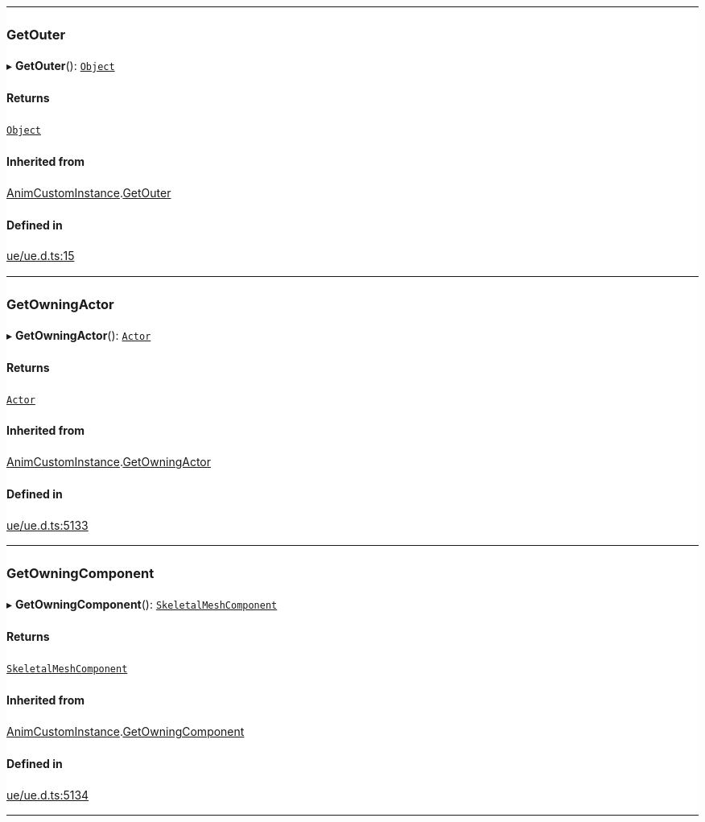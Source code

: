 ___

### GetOuter

▸ **GetOuter**(): [`Object`](ue_ue.Object.md)

#### Returns

[`Object`](ue_ue.Object.md)

#### Inherited from

[AnimCustomInstance](ue_ue.AnimCustomInstance.md).[GetOuter](ue_ue.AnimCustomInstance.md#getouter)

#### Defined in

[ue/ue.d.ts:15](https://github.com/YugMetaverse/yug_typings/blob/25cad34/ue/ue.d.ts#L15)

___

### GetOwningActor

▸ **GetOwningActor**(): [`Actor`](ue_ue.Actor.md)

#### Returns

[`Actor`](ue_ue.Actor.md)

#### Inherited from

[AnimCustomInstance](ue_ue.AnimCustomInstance.md).[GetOwningActor](ue_ue.AnimCustomInstance.md#getowningactor)

#### Defined in

[ue/ue.d.ts:5133](https://github.com/YugMetaverse/yug_typings/blob/25cad34/ue/ue.d.ts#L5133)

___

### GetOwningComponent

▸ **GetOwningComponent**(): [`SkeletalMeshComponent`](ue_ue.SkeletalMeshComponent.md)

#### Returns

[`SkeletalMeshComponent`](ue_ue.SkeletalMeshComponent.md)

#### Inherited from

[AnimCustomInstance](ue_ue.AnimCustomInstance.md).[GetOwningComponent](ue_ue.AnimCustomInstance.md#getowningcomponent)

#### Defined in

[ue/ue.d.ts:5134](https://github.com/YugMetaverse/yug_typings/blob/25cad34/ue/ue.d.ts#L5134)

___
